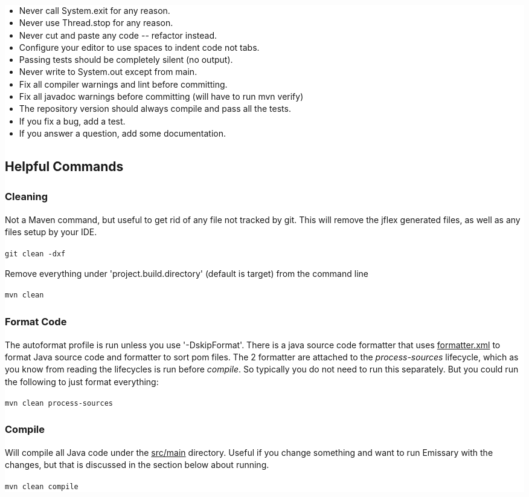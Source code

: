 * Never call System.exit for any reason.
* Never use Thread.stop for any reason.
* Never cut and paste any code -- refactor instead.
* Configure your editor to use spaces to indent code not tabs.
* Passing tests should be completely silent (no output).
* Never write to System.out except from main.
* Fix all compiler warnings and lint before committing.
* Fix all javadoc warnings before committing (will have to run mvn verify)
* The repository version should always compile and pass all the tests.
* If you fix a bug, add a test.
* If you answer a question, add some documentation.

## Helpful Commands

### Cleaning

Not a Maven command, but useful to get rid of any file not tracked by
git.  This will remove the jflex generated files, as well as any files
setup by your IDE.

```
git clean -dxf
```

Remove everything under 'project.build.directory' (default is target) from the command line

```
mvn clean
```

### Format Code

The autoformat profile is run unless you use '-DskipFormat'.  There is a java source code formatter that
uses [formatter.xml](contrib/formatter.xml)
 to format Java source code and formatter to sort pom files.  The 2 formatter are attached
to the *process-sources* lifecycle, which as you know from reading the lifecycles is run before *compile*.  So
typically you do not need to run this separately.  But you could run the following to just format everything:

```
mvn clean process-sources
```

### Compile

Will compile all Java code under the [src/main](src/main) directory.  Useful if you change something and want to run Emissary
with the changes, but that is discussed in the section below about running.

```
mvn clean compile
```
